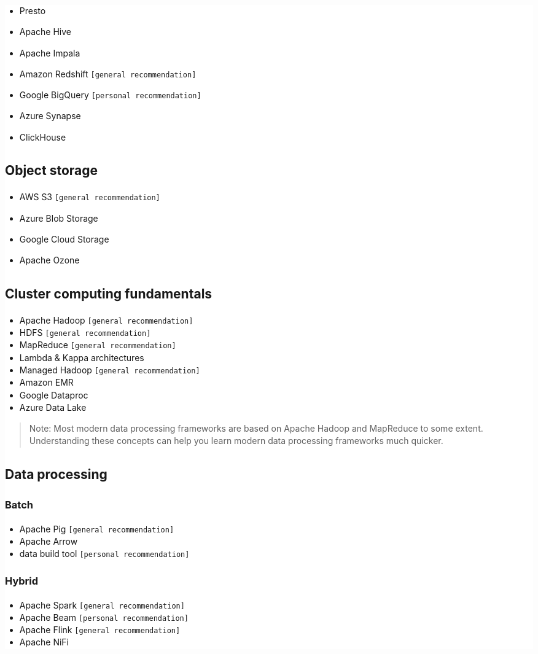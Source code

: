 -   Presto

-   Apache Hive

-   Apache Impala

-   Amazon Redshift `[general recommendation]`

-   Google BigQuery `[personal recommendation]`

-   Azure Synapse

-   ClickHouse

    

## Object storage

-   AWS S3 `[general recommendation]`

-   Azure Blob Storage

-   Google Cloud Storage

-   Apache Ozone

    

## Cluster computing fundamentals

-   Apache Hadoop `[general recommendation]`
-   HDFS `[general recommendation]`
-   MapReduce `[general recommendation]`
-   Lambda & Kappa architectures
-   Managed Hadoop `[general recommendation]`
-   Amazon EMR
-   Google Dataproc
-   Azure Data Lake

>   Note: Most modern data processing frameworks are based on Apache Hadoop and MapReduce to some extent. Understanding these concepts can help you learn modern data processing frameworks much quicker.



## Data processing

### Batch

-   Apache Pig `[general recommendation]`
-   Apache Arrow
-   data build tool `[personal recommendation]`

### Hybrid

-   Apache Spark `[general recommendation]`
-   Apache Beam `[personal recommendation]`
-   Apache Flink `[general recommendation]`
-   Apache NiFi
